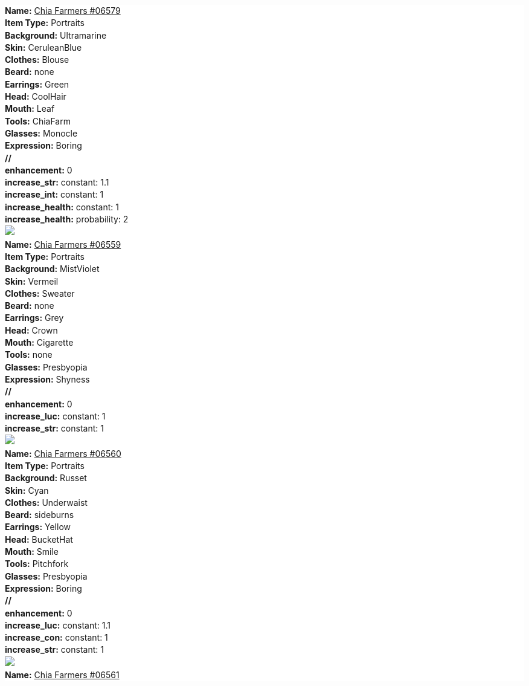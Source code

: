 <div><strong>Name:</strong> <a href="https://mintgarden.io/nfts/nft1c3nwsg2637fwx4spms4shkwrauudzplktrjuzayu9h9ua88gvzrs6kz7ks">Chia Farmers #06579</a></div>
<div><strong>Item Type:</strong> Portraits</div>
<div><strong>Background:</strong> Ultramarine</div>
<div><strong>Skin:</strong> CeruleanBlue</div>
<div><strong>Clothes:</strong> Blouse</div>
<div><strong>Beard:</strong> none</div>
<div><strong>Earrings:</strong> Green</div>
<div><strong>Head:</strong> CoolHair</div>
<div><strong>Mouth:</strong> Leaf</div>
<div><strong>Tools:</strong> ChiaFarm</div>
<div><strong>Glasses:</strong> Monocle</div>
<div><strong>Expression:</strong> Boring</div>
<div><strong>//</strong></div><div><strong>enhancement:</strong> 0</div>
<div><strong>increase_str:</strong> constant: 1.1</div>
<div><strong>increase_int:</strong> constant: 1</div>
<div><strong>increase_health:</strong> constant: 1</div>
<div><strong>increase_health:</strong> probability: 2</div>
</div>
<div class="item_thumbnail">
<a href="https://mintgarden.io/nfts/nft1pcrwp3hajmwkulq9pv7rujns8wmkzm7g2yzu327wd8zt2rgqyfxs54etuy"><img loading="lazy" src="https://assets.mainnet.mintgarden.io/thumbnails/c26e0f6322b8accc6367c361eaa5a29c7f97b36736446b53d001d086d34db644.webp"></a>
<div><strong>Name:</strong> <a href="https://mintgarden.io/nfts/nft1pcrwp3hajmwkulq9pv7rujns8wmkzm7g2yzu327wd8zt2rgqyfxs54etuy">Chia Farmers #06559</a></div>
<div><strong>Item Type:</strong> Portraits</div>
<div><strong>Background:</strong> MistViolet</div>
<div><strong>Skin:</strong> Vermeil</div>
<div><strong>Clothes:</strong> Sweater</div>
<div><strong>Beard:</strong> none</div>
<div><strong>Earrings:</strong> Grey</div>
<div><strong>Head:</strong> Crown</div>
<div><strong>Mouth:</strong> Cigarette</div>
<div><strong>Tools:</strong> none</div>
<div><strong>Glasses:</strong> Presbyopia</div>
<div><strong>Expression:</strong> Shyness</div>
<div><strong>//</strong></div><div><strong>enhancement:</strong> 0</div>
<div><strong>increase_luc:</strong> constant: 1</div>
<div><strong>increase_str:</strong> constant: 1</div>
</div>
<div class="item_thumbnail">
<a href="https://mintgarden.io/nfts/nft1ak54jtdlf9vcaf86yzr59t848quh8zj442rar664r0uyk9vsrt3skwe3ze"><img loading="lazy" src="https://assets.mainnet.mintgarden.io/thumbnails/f0004482e53bccf1ca143bc14f8af0873626b165ef08766eca96510a155bc8df.webp"></a>
<div><strong>Name:</strong> <a href="https://mintgarden.io/nfts/nft1ak54jtdlf9vcaf86yzr59t848quh8zj442rar664r0uyk9vsrt3skwe3ze">Chia Farmers #06560</a></div>
<div><strong>Item Type:</strong> Portraits</div>
<div><strong>Background:</strong> Russet</div>
<div><strong>Skin:</strong> Cyan</div>
<div><strong>Clothes:</strong> Underwaist</div>
<div><strong>Beard:</strong> sideburns</div>
<div><strong>Earrings:</strong> Yellow</div>
<div><strong>Head:</strong> BucketHat</div>
<div><strong>Mouth:</strong> Smile</div>
<div><strong>Tools:</strong> Pitchfork</div>
<div><strong>Glasses:</strong> Presbyopia</div>
<div><strong>Expression:</strong> Boring</div>
<div><strong>//</strong></div><div><strong>enhancement:</strong> 0</div>
<div><strong>increase_luc:</strong> constant: 1.1</div>
<div><strong>increase_con:</strong> constant: 1</div>
<div><strong>increase_str:</strong> constant: 1</div>
</div>
<div class="item_thumbnail">
<a href="https://mintgarden.io/nfts/nft1prgyrzvjxc3fq3ccmcy5dhqf492rwlmltxzwkjfakaxrmpxl89pqwpt3h9"><img loading="lazy" src="https://assets.mainnet.mintgarden.io/thumbnails/dab75bba5dffe6ab736125d11f6bf81157763310a9ddd728b8077b17dec46179.webp"></a>
<div><strong>Name:</strong> <a href="https://mintgarden.io/nfts/nft1prgyrzvjxc3fq3ccmcy5dhqf492rwlmltxzwkjfakaxrmpxl89pqwpt3h9">Chia Farmers #06561</a></div>